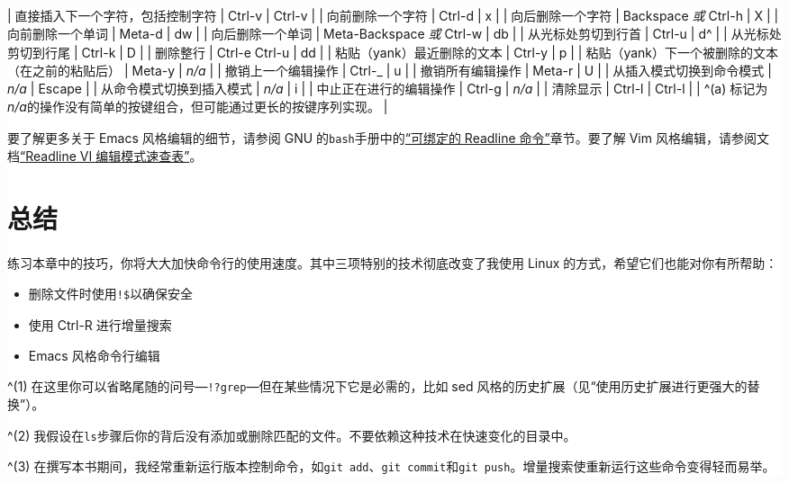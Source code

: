 | 直接插入下一个字符，包括控制字符 | Ctrl-v | Ctrl-v |
| 向前删除一个字符 | Ctrl-d | x |
| 向后删除一个字符 | Backspace *或* Ctrl-h | X |
| 向前删除一个单词 | Meta-d | dw |
| 向后删除一个单词 | Meta-Backspace *或* Ctrl-w | db |
| 从光标处剪切到行首 | Ctrl-u | d^ |
| 从光标处剪切到行尾 | Ctrl-k | D |
| 删除整行 | Ctrl-e Ctrl-u | dd |
| 粘贴（yank）最近删除的文本 | Ctrl-y | p |
| 粘贴（yank）下一个被删除的文本（在之前的粘贴后） | Meta-y | *n/a* |
| 撤销上一个编辑操作 | Ctrl-_ | u |
| 撤销所有编辑操作 | Meta-r | U |
| 从插入模式切换到命令模式 | *n/a* | Escape |
| 从命令模式切换到插入模式 | *n/a* | i |
| 中止正在进行的编辑操作 | Ctrl-g | *n/a* |
| 清除显示 | Ctrl-l | Ctrl-l |
| ^(a) 标记为*n/a*的操作没有简单的按键组合，但可能通过更长的按键序列实现。 |

要了解更多关于 Emacs 风格编辑的细节，请参阅 GNU 的`bash`手册中的[“可绑定的 Readline 命令”](https://oreil.ly/rAQ9g)章节。要了解 Vim 风格编辑，请参阅文档[“Readline VI 编辑模式速查表”](https://oreil.ly/Zv0ba)。

# 总结

练习本章中的技巧，你将大大加快命令行的使用速度。其中三项特别的技术彻底改变了我使用 Linux 的方式，希望它们也能对你有所帮助：

+   删除文件时使用`!$`以确保安全

+   使用 Ctrl-R 进行增量搜索

+   Emacs 风格命令行编辑

^(1) 在这里你可以省略尾随的问号—`!?grep`—但在某些情况下它是必需的，比如 sed 风格的历史扩展（见“使用历史扩展进行更强大的替换”）。

^(2) 我假设在`ls`步骤后你的背后没有添加或删除匹配的文件。不要依赖这种技术在快速变化的目录中。

^(3) 在撰写本书期间，我经常重新运行版本控制命令，如`git add`、`git commit`和`git push`。增量搜索使重新运行这些命令变得轻而易举。
